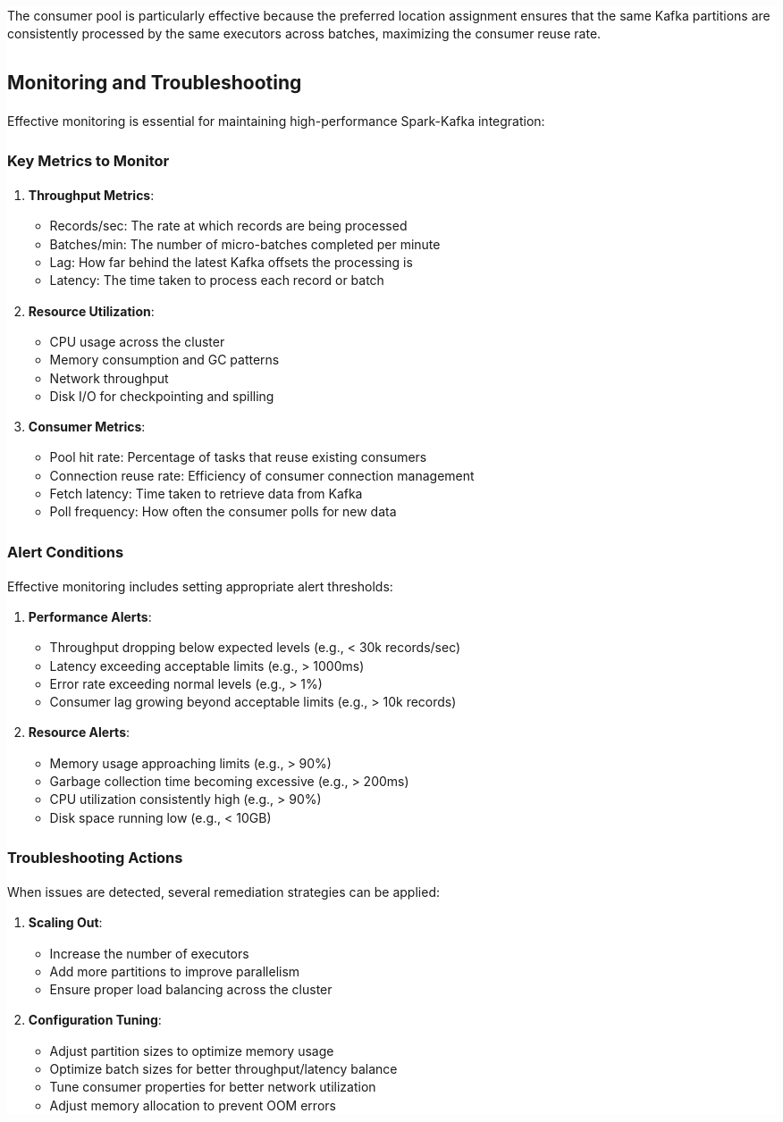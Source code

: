 The consumer pool is particularly effective because the preferred location assignment ensures that the same Kafka partitions are consistently processed by the same executors across batches, maximizing the consumer reuse rate.

## Monitoring and Troubleshooting

Effective monitoring is essential for maintaining high-performance Spark-Kafka integration:

### Key Metrics to Monitor

1. **Throughput Metrics**:
   - Records/sec: The rate at which records are being processed
   - Batches/min: The number of micro-batches completed per minute
   - Lag: How far behind the latest Kafka offsets the processing is
   - Latency: The time taken to process each record or batch

2. **Resource Utilization**:
   - CPU usage across the cluster
   - Memory consumption and GC patterns
   - Network throughput
   - Disk I/O for checkpointing and spilling

3. **Consumer Metrics**:
   - Pool hit rate: Percentage of tasks that reuse existing consumers
   - Connection reuse rate: Efficiency of consumer connection management
   - Fetch latency: Time taken to retrieve data from Kafka
   - Poll frequency: How often the consumer polls for new data

### Alert Conditions

Effective monitoring includes setting appropriate alert thresholds:

1. **Performance Alerts**:
   - Throughput dropping below expected levels (e.g., < 30k records/sec)
   - Latency exceeding acceptable limits (e.g., > 1000ms)
   - Error rate exceeding normal levels (e.g., > 1%)
   - Consumer lag growing beyond acceptable limits (e.g., > 10k records)

2. **Resource Alerts**:
   - Memory usage approaching limits (e.g., > 90%)
   - Garbage collection time becoming excessive (e.g., > 200ms)
   - CPU utilization consistently high (e.g., > 90%)
   - Disk space running low (e.g., < 10GB)

### Troubleshooting Actions

When issues are detected, several remediation strategies can be applied:

1. **Scaling Out**:
   - Increase the number of executors
   - Add more partitions to improve parallelism
   - Ensure proper load balancing across the cluster

2. **Configuration Tuning**:
   - Adjust partition sizes to optimize memory usage
   - Optimize batch sizes for better throughput/latency balance
   - Tune consumer properties for better network utilization
   - Adjust memory allocation to prevent OOM errors
